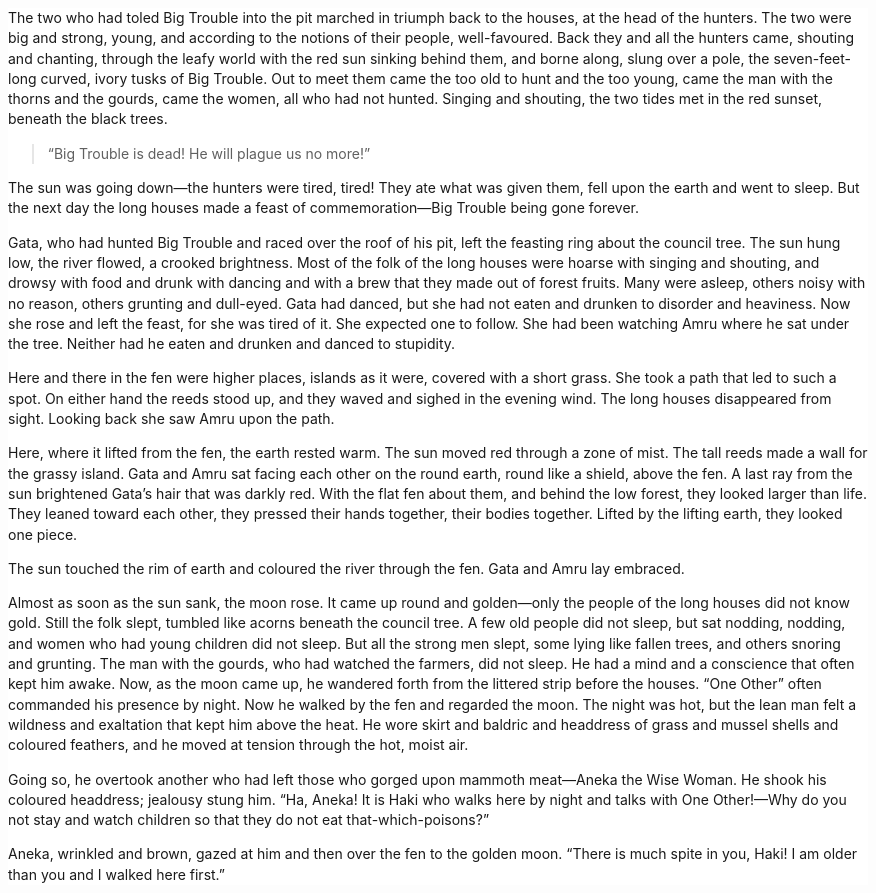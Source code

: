 The two who had toled Big Trouble into the pit marched in triumph back to the houses, at the head of the hunters. The two were big and strong, young, and according to the notions of their people, well-favoured. Back they and all the hunters came, shouting and chanting, through the leafy world with the red sun sinking behind them, and borne along, slung over a pole, the seven-feet-long curved, ivory tusks of Big Trouble. Out to meet them came the too old to hunt and the too young, came the man with the thorns and the gourds, came the women, all who had not hunted. Singing and shouting, the two tides met in the red sunset, beneath the black trees.

>“Big Trouble is dead!
>He will plague us no more!”

The sun was going down—the hunters were tired, tired! They ate what was given them, fell upon the earth and went to sleep. But the next day the long houses made a feast of commemoration—Big Trouble being gone forever.

Gata, who had hunted Big Trouble and raced over the roof of his pit, left the feasting ring about the council tree. The sun hung low, the river flowed, a crooked brightness. Most of the folk of the long houses were hoarse with singing and shouting, and drowsy with food and drunk with dancing and with a brew that they made out of forest fruits. Many were asleep, others noisy with no reason, others grunting and dull-eyed. Gata had danced, but she had not eaten and drunken to disorder and heaviness. Now she rose and left the feast, for she was tired of it. She expected one to follow. She had been watching Amru where he sat under the tree. Neither had he eaten and drunken and danced to stupidity.

Here and there in the fen were higher places, islands as it were, covered with a short grass. She took a path that led to such a spot. On either hand the reeds stood up, and they waved and sighed in the evening wind. The long houses disappeared from sight. Looking back she saw Amru upon the path.

Here, where it lifted from the fen, the earth rested warm. The sun moved red through a zone of mist. The tall reeds made a wall for the grassy island. Gata and Amru sat facing each other on the round earth, round like a shield, above the fen. A last ray from the sun brightened Gata’s hair that was darkly red. With the flat fen about them, and behind the low forest, they looked larger than life. They leaned toward each other, they pressed their hands together, their bodies together. Lifted by the lifting earth, they looked one piece.

The sun touched the rim of earth and coloured the river through the fen. Gata and Amru lay embraced.

Almost as soon as the sun sank, the moon rose. It came up round and golden—only the people of the long houses did not know gold. Still the folk slept, tumbled like acorns beneath the council tree. A few old people did not sleep, but sat nodding, nodding, and women who had young children did not sleep. But all the strong men slept, some lying like fallen trees, and others snoring and grunting. The man with the gourds, who had watched the farmers, did not sleep. He had a mind and a conscience that often kept him awake. Now, as the moon came up, he wandered forth from the littered strip before the houses. “One Other” often commanded his presence by night. Now he walked by the fen and regarded the moon. The night was hot, but the lean man felt a wildness and exaltation that kept him above the heat. He wore skirt and baldric and headdress of grass and mussel shells and coloured feathers, and he moved at tension through the hot, moist air.

Going so, he overtook another who had left those who gorged upon mammoth meat—Aneka the Wise Woman. He shook his coloured headdress; jealousy stung him. “Ha, Aneka! It is Haki who walks here by night and talks with One Other!—Why do you not stay and watch children so that they do not eat that-which-poisons?”

Aneka, wrinkled and brown, gazed at him and then over the fen to the golden moon. “There is much spite in you, Haki! I am older than you and I walked here first.”
